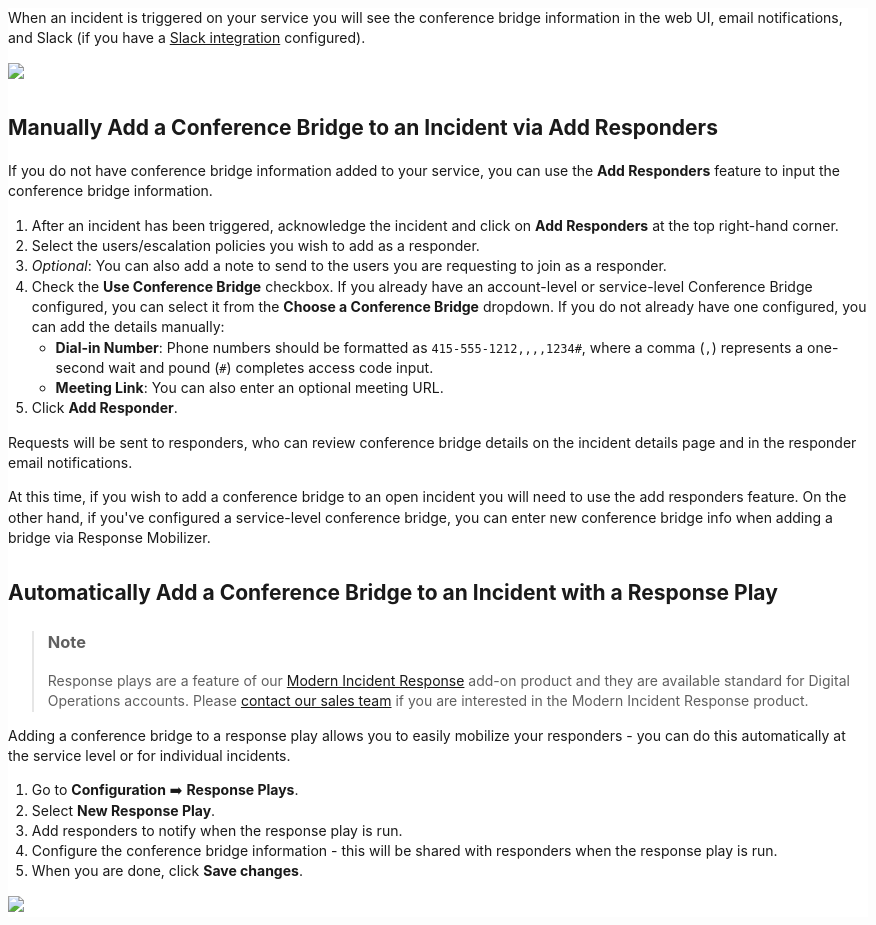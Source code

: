 When an incident is triggered on your service you will see the conference bridge information in the web UI, email notifications, and Slack (if you have a [Slack integration](https://www.pagerduty.com/docs/guides/slack-integration-guide/) configured).

![](https://files.readme.io/73b6248-conference-bridge-info-on-incident.png)

## Manually Add a Conference Bridge to an Incident via Add Responders
If you do not have conference bridge information added to your service, you can use the **Add Responders** feature to input the conference bridge information.
1. After an incident has been triggered, acknowledge the incident and click on **Add Responders** at the top right-hand corner.
2. Select the users/escalation policies you wish to add as a responder. 
3. *Optional*: You can also add a note to send to the users you are requesting to join as a responder.
4. Check the **Use Conference Bridge** checkbox. If you already have an account-level or service-level Conference Bridge configured, you can select it from the **Choose a Conference Bridge** dropdown. If you do not already have one configured, you can add the details manually:
    - **Dial-in Number**: Phone numbers should be formatted as `415-555-1212,,,,1234#`, where a comma (`,`) represents a one-second wait and pound (`#`) completes access code input. 
    - **Meeting Link**: You can also enter an optional meeting URL.
5. Click **Add Responder**.

Requests will be sent to responders, who can review conference bridge details on the incident details page and in the responder email notifications.

At this time, if you wish to add a conference bridge to an open incident you will need to use the add responders feature. On the other hand, if you've configured a service-level conference bridge, you can enter new conference bridge info when adding a bridge via Response Mobilizer.

## Automatically Add a Conference Bridge to an Incident with a Response Play



> ### Note
>
> Response plays are a feature of our [Modern Incident Response](https://support.pagerduty.com/docs/pagerduty-modern-incident-response) add-on product and they are available standard for Digital Operations accounts. Please [contact our sales team](https://www.pagerduty.com/contact-sales/) if you are interested in the Modern Incident Response product.

Adding a conference bridge to a response play allows you to easily mobilize your responders - you can do this automatically at the service level or for individual incidents. 
1. Go to **Configuration** ➡️ **Response Plays**.
2. Select **New Response Play**.
3. Add responders to notify when the response play is run.
4. Configure the conference bridge information - this will be shared with responders when the response play is run.
5. When you are done, click **Save changes**.

![](https://files.readme.io/0f2e0e0-conference-bridge-response-play.png)
